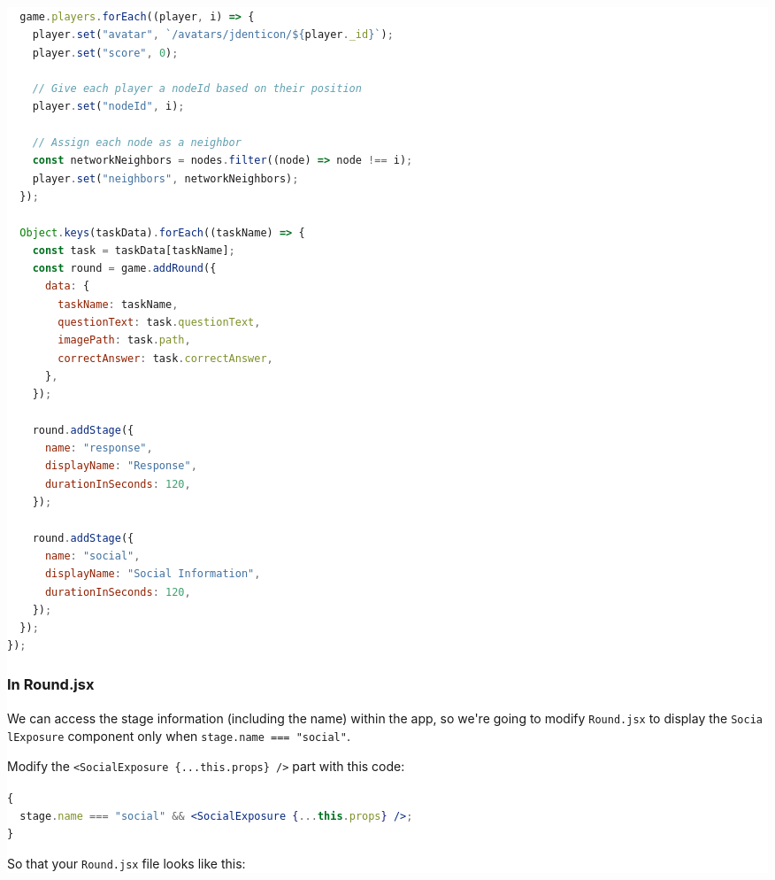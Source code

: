 ```javascript
  game.players.forEach((player, i) => {
    player.set("avatar", `/avatars/jdenticon/${player._id}`);
    player.set("score", 0);

    // Give each player a nodeId based on their position
    player.set("nodeId", i);

    // Assign each node as a neighbor
    const networkNeighbors = nodes.filter((node) => node !== i);
    player.set("neighbors", networkNeighbors);
  });

  Object.keys(taskData).forEach((taskName) => {
    const task = taskData[taskName];
    const round = game.addRound({
      data: {
        taskName: taskName,
        questionText: task.questionText,
        imagePath: task.path,
        correctAnswer: task.correctAnswer,
      },
    });

    round.addStage({
      name: "response",
      displayName: "Response",
      durationInSeconds: 120,
    });

    round.addStage({
      name: "social",
      displayName: "Social Information",
      durationInSeconds: 120,
    });
  });
});
```

### In Round.jsx

We can access the stage information (including the name) within the app, so we're going to modify `Round.jsx` to display the `SocialExposure` component only when `stage.name === "social"`.&#x20;

Modify the `<SocialExposure {...this.props} />` part with this code:

```jsx
{
  stage.name === "social" && <SocialExposure {...this.props} />;
}
```

So that your `Round.jsx` file looks like this:
